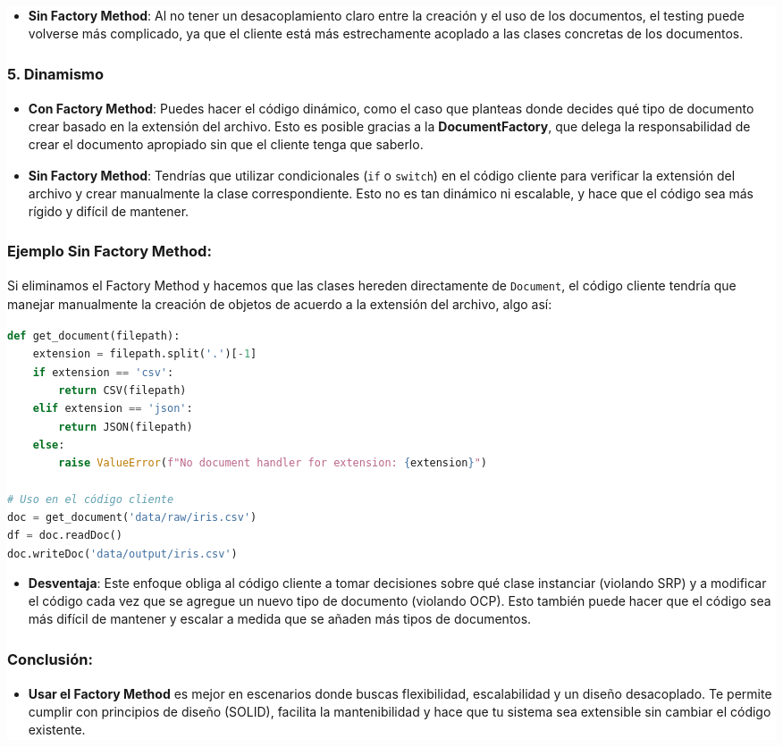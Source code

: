    - **Sin Factory Method**: Al no tener un desacoplamiento claro entre la creación y el uso de los documentos,
   el testing puede volverse más complicado, ya que el cliente está más estrechamente acoplado a las clases
   concretas de los documentos.

### 5. **Dinamismo**
   - **Con Factory Method**: Puedes hacer el código dinámico, como el caso que planteas donde decides qué tipo
    de documento crear basado en la extensión del archivo. Esto es posible gracias a la **DocumentFactory**,
    que delega la responsabilidad de crear el documento apropiado sin que el cliente tenga que saberlo.

   - **Sin Factory Method**: Tendrías que utilizar condicionales (`if` o `switch`) en el código cliente para
   verificar la extensión del archivo y crear manualmente la clase correspondiente. Esto no es tan dinámico
   ni escalable, y hace que el código sea más rígido y difícil de mantener.


### **Ejemplo Sin Factory Method:**
Si eliminamos el Factory Method y hacemos que las clases hereden directamente de `Document`, el código cliente
tendría que manejar manualmente la creación de objetos de acuerdo a la extensión del archivo, algo así:

```python
def get_document(filepath):
    extension = filepath.split('.')[-1]
    if extension == 'csv':
        return CSV(filepath)
    elif extension == 'json':
        return JSON(filepath)
    else:
        raise ValueError(f"No document handler for extension: {extension}")

# Uso en el código cliente
doc = get_document('data/raw/iris.csv')
df = doc.readDoc()
doc.writeDoc('data/output/iris.csv')
```

- **Desventaja**: Este enfoque obliga al código cliente a tomar decisiones sobre qué clase instanciar (violando SRP)
 y a modificar el código cada vez que se agregue un nuevo tipo de documento (violando OCP). Esto también puede hacer
  que el código sea más difícil de mantener y escalar a medida que se añaden más tipos de documentos.


### **Conclusión**:
- **Usar el Factory Method** es mejor en escenarios donde buscas flexibilidad, escalabilidad y un diseño desacoplado.
 Te permite cumplir con principios de diseño (SOLID), facilita la mantenibilidad y hace que tu sistema sea extensible
  sin cambiar el código existente.

